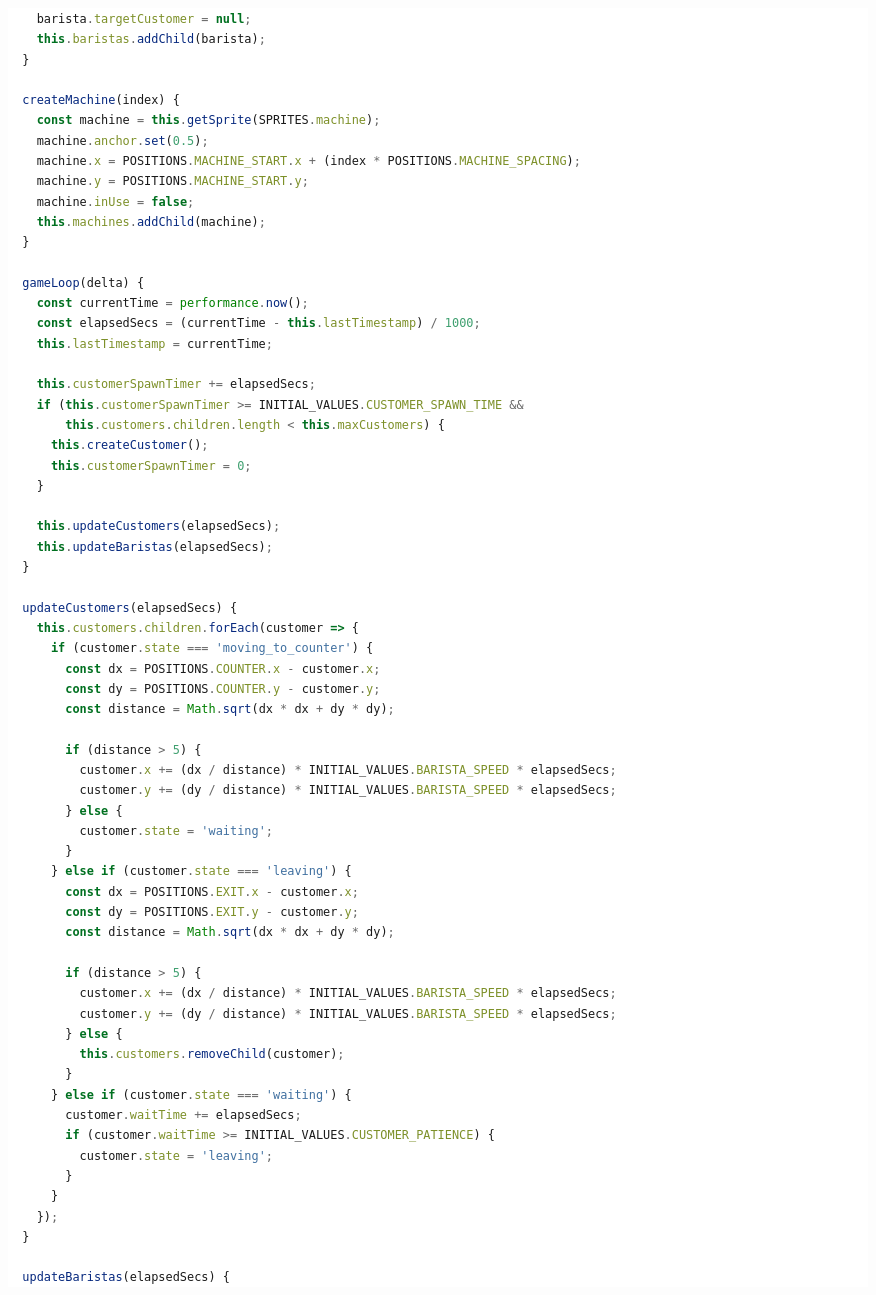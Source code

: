 ```js src/game/gameLogic.js
    barista.targetCustomer = null;
    this.baristas.addChild(barista);
  }

  createMachine(index) {
    const machine = this.getSprite(SPRITES.machine);
    machine.anchor.set(0.5);
    machine.x = POSITIONS.MACHINE_START.x + (index * POSITIONS.MACHINE_SPACING);
    machine.y = POSITIONS.MACHINE_START.y;
    machine.inUse = false;
    this.machines.addChild(machine);
  }

  gameLoop(delta) {
    const currentTime = performance.now();
    const elapsedSecs = (currentTime - this.lastTimestamp) / 1000;
    this.lastTimestamp = currentTime;

    this.customerSpawnTimer += elapsedSecs;
    if (this.customerSpawnTimer >= INITIAL_VALUES.CUSTOMER_SPAWN_TIME && 
        this.customers.children.length < this.maxCustomers) {
      this.createCustomer();
      this.customerSpawnTimer = 0;
    }

    this.updateCustomers(elapsedSecs);
    this.updateBaristas(elapsedSecs);
  }

  updateCustomers(elapsedSecs) {
    this.customers.children.forEach(customer => {
      if (customer.state === 'moving_to_counter') {
        const dx = POSITIONS.COUNTER.x - customer.x;
        const dy = POSITIONS.COUNTER.y - customer.y;
        const distance = Math.sqrt(dx * dx + dy * dy);
        
        if (distance > 5) {
          customer.x += (dx / distance) * INITIAL_VALUES.BARISTA_SPEED * elapsedSecs;
          customer.y += (dy / distance) * INITIAL_VALUES.BARISTA_SPEED * elapsedSecs;
        } else {
          customer.state = 'waiting';
        }
      } else if (customer.state === 'leaving') {
        const dx = POSITIONS.EXIT.x - customer.x;
        const dy = POSITIONS.EXIT.y - customer.y;
        const distance = Math.sqrt(dx * dx + dy * dy);
        
        if (distance > 5) {
          customer.x += (dx / distance) * INITIAL_VALUES.BARISTA_SPEED * elapsedSecs;
          customer.y += (dy / distance) * INITIAL_VALUES.BARISTA_SPEED * elapsedSecs;
        } else {
          this.customers.removeChild(customer);
        }
      } else if (customer.state === 'waiting') {
        customer.waitTime += elapsedSecs;
        if (customer.waitTime >= INITIAL_VALUES.CUSTOMER_PATIENCE) {
          customer.state = 'leaving';
        }
      }
    });
  }

  updateBaristas(elapsedSecs) {
```